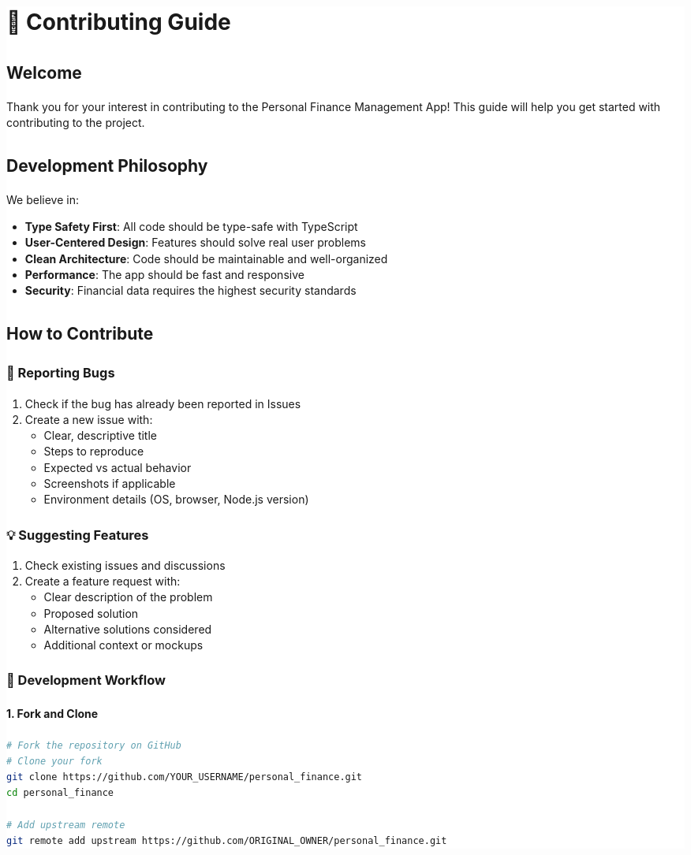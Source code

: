 # 🤝 Contributing Guide

## Welcome

Thank you for your interest in contributing to the Personal Finance Management App! This guide will help you get started with contributing to the project.

## Development Philosophy

We believe in:

- **Type Safety First**: All code should be type-safe with TypeScript
- **User-Centered Design**: Features should solve real user problems
- **Clean Architecture**: Code should be maintainable and well-organized
- **Performance**: The app should be fast and responsive
- **Security**: Financial data requires the highest security standards

## How to Contribute

### 🐛 Reporting Bugs

1. Check if the bug has already been reported in Issues
2. Create a new issue with:
   - Clear, descriptive title
   - Steps to reproduce
   - Expected vs actual behavior
   - Screenshots if applicable
   - Environment details (OS, browser, Node.js version)

### 💡 Suggesting Features

1. Check existing issues and discussions
2. Create a feature request with:
   - Clear description of the problem
   - Proposed solution
   - Alternative solutions considered
   - Additional context or mockups

### 🔧 Development Workflow

#### 1. Fork and Clone

```bash
# Fork the repository on GitHub
# Clone your fork
git clone https://github.com/YOUR_USERNAME/personal_finance.git
cd personal_finance

# Add upstream remote
git remote add upstream https://github.com/ORIGINAL_OWNER/personal_finance.git
```
